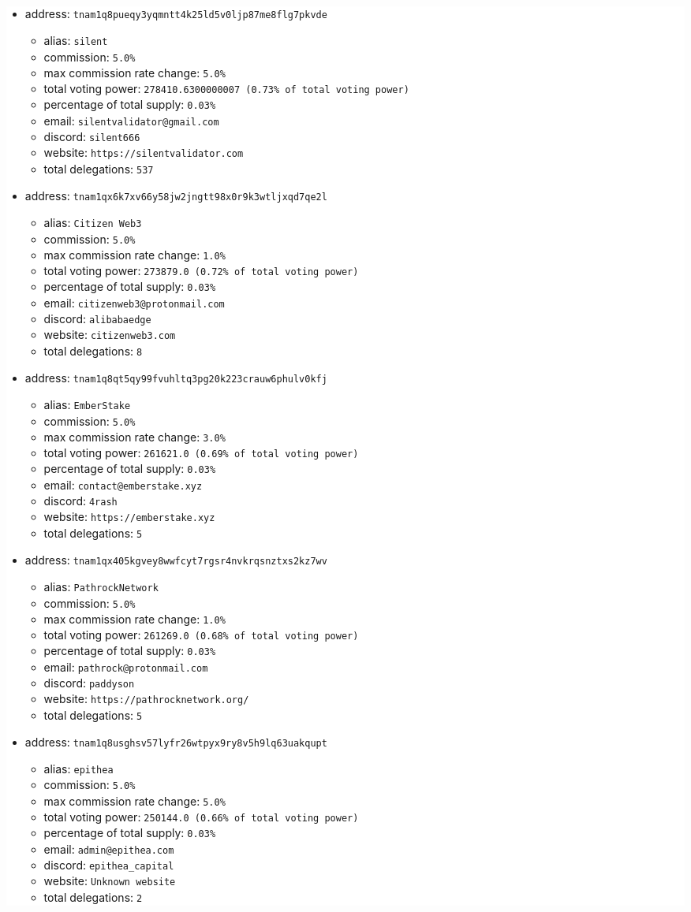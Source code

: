 - address: `tnam1q8pueqy3yqmntt4k25ld5v0ljp87me8flg7pkvde`
    - alias: `silent`
    - commission: `5.0%`
    - max commission rate change: `5.0%`
    - total voting power: `278410.6300000007 (0.73% of total voting power)`
    - percentage of total supply: `0.03%`
    - email: `silentvalidator@gmail.com`
    - discord: `silent666`
    - website: `https://silentvalidator.com`
    - total delegations: `537`

- address: `tnam1qx6k7xv66y58jw2jngtt98x0r9k3wtljxqd7qe2l`
    - alias: `Citizen Web3`
    - commission: `5.0%`
    - max commission rate change: `1.0%`
    - total voting power: `273879.0 (0.72% of total voting power)`
    - percentage of total supply: `0.03%`
    - email: `citizenweb3@protonmail.com`
    - discord: `alibabaedge`
    - website: `citizenweb3.com`
    - total delegations: `8`

- address: `tnam1q8qt5qy99fvuhltq3pg20k223crauw6phulv0kfj`
    - alias: `EmberStake`
    - commission: `5.0%`
    - max commission rate change: `3.0%`
    - total voting power: `261621.0 (0.69% of total voting power)`
    - percentage of total supply: `0.03%`
    - email: `contact@emberstake.xyz`
    - discord: `4rash`
    - website: `https://emberstake.xyz`
    - total delegations: `5`

- address: `tnam1qx405kgvey8wwfcyt7rgsr4nvkrqsnztxs2kz7wv`
    - alias: `PathrockNetwork`
    - commission: `5.0%`
    - max commission rate change: `1.0%`
    - total voting power: `261269.0 (0.68% of total voting power)`
    - percentage of total supply: `0.03%`
    - email: `pathrock@protonmail.com`
    - discord: `paddyson`
    - website: `https://pathrocknetwork.org/`
    - total delegations: `5`

- address: `tnam1q8usghsv57lyfr26wtpyx9ry8v5h9lq63uakqupt`
    - alias: `epithea`
    - commission: `5.0%`
    - max commission rate change: `5.0%`
    - total voting power: `250144.0 (0.66% of total voting power)`
    - percentage of total supply: `0.03%`
    - email: `admin@epithea.com`
    - discord: `epithea_capital`
    - website: `Unknown website`
    - total delegations: `2`
